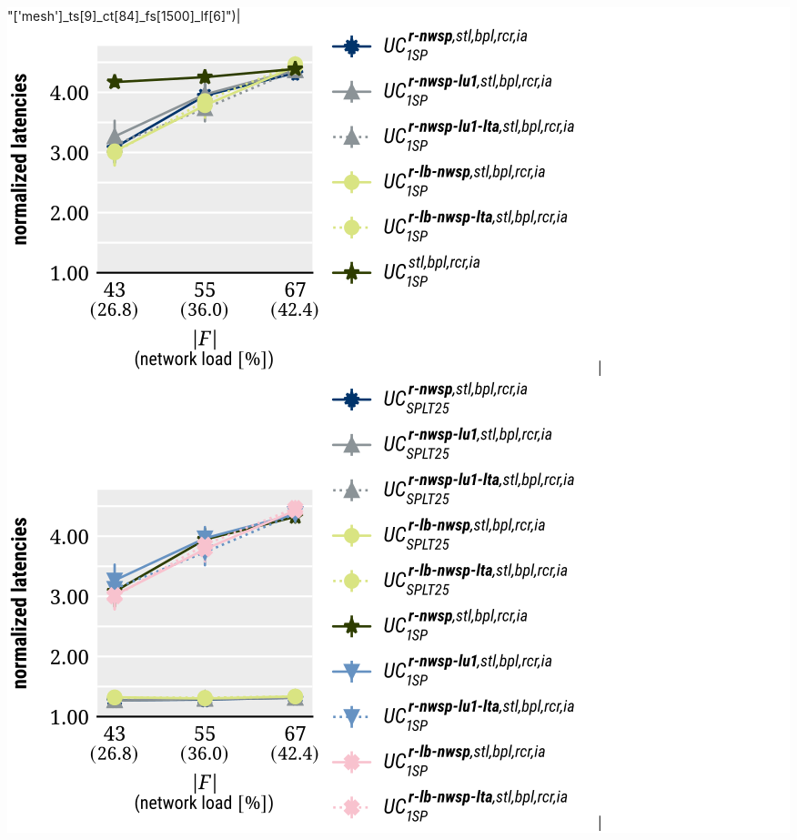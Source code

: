 "['mesh']_ts[9]_ct[84]_fs[1500]_lf[6]")|![['mesh']_ts[9]_ct[84]_fs[1500]_lf[6]](1sp/TC-G_['mesh']_ts[9]_ct[84]_fs[1500]_lf[6]__l_lt_norm_leg-r1_1.1x1.1.svg "['mesh']_ts[9]_ct[84]_fs[1500]_lf[6]")|![['mesh']_ts[9]_ct[84]_fs[1500]_lf[6]](sras/TC-G_['mesh']_ts[9]_ct[84]_fs[1500]_lf[6]__l_lt_norm_leg-r1_1.1x1.1.svg "['mesh']_ts[9]_ct[84]_fs[1500]_lf[6]")|
